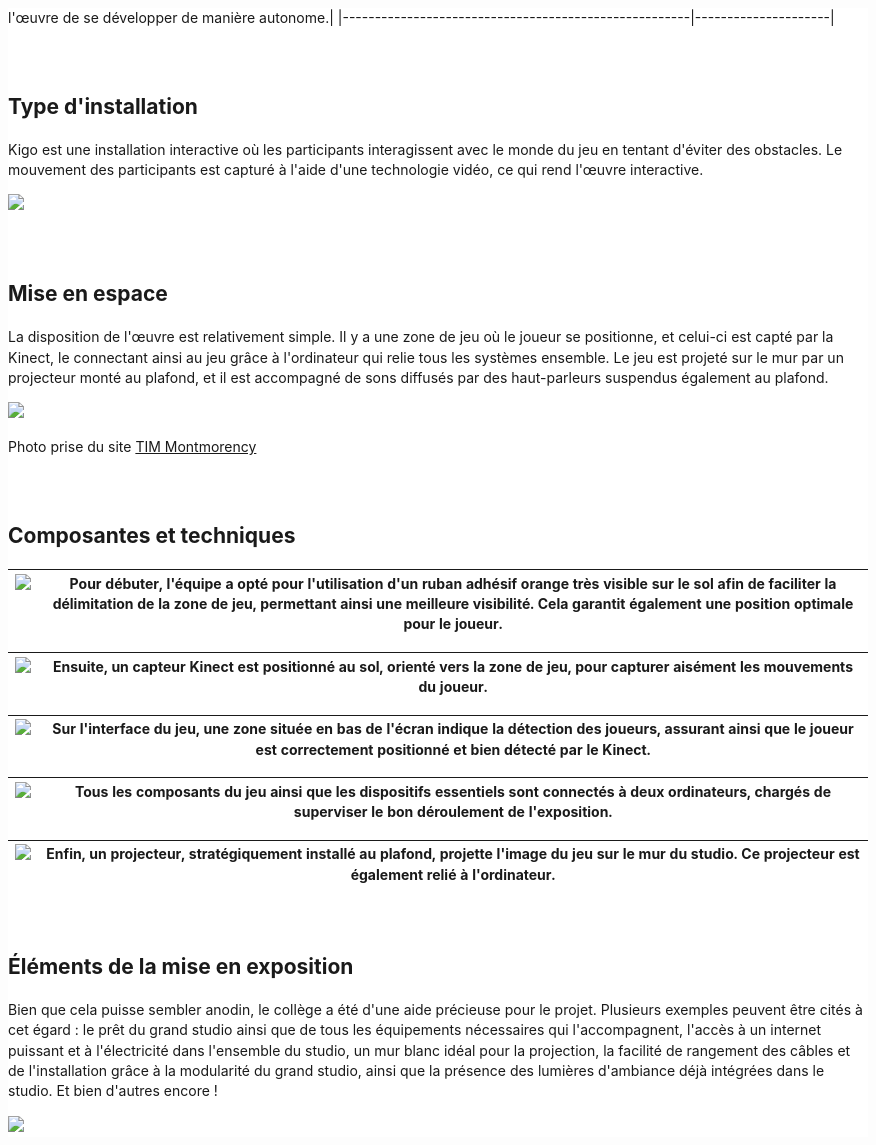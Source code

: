 l'œuvre de se développer de manière autonome.|
|------------------------------------------------------|---------------------|

<br>

## Type d'installation
Kigo est une installation interactive où les participants interagissent avec le monde du jeu en tentant d'éviter des obstacles. Le mouvement des participants est capturé à l'aide d'une technologie vidéo, ce qui rend l'œuvre interactive.

[![](media/kigo_experience.PNG)](https://www.youtube.com/watch?v=QHVQL7Vt-b4)

<br>

## Mise en espace
La disposition de l'œuvre est relativement simple. Il y a une zone de jeu où le joueur se positionne, et celui-ci est capté par la Kinect, le connectant ainsi au jeu grâce à l'ordinateur qui relie tous les systèmes ensemble. Le jeu est projeté sur le mur par un projecteur monté au plafond, et il est accompagné de sons diffusés par des haut-parleurs suspendus également au plafond.

<img src="media/kigo_plan.png" width="1100"> 

Photo prise du site [TIM Montmorency](https://tim-montmorency.com/2024/projets/Kigo/docs/web/preproduction.html)

<br>

## Composantes et techniques

| <img src="media/kigo_technique4.JPG" width="2800"> | Pour débuter, l'équipe a opté pour l'utilisation d'un ruban adhésif orange très visible sur le sol afin de faciliter la délimitation de la zone de jeu, permettant ainsi une meilleure visibilité. Cela garantit également une position optimale pour le joueur. |
|----------------------------------------------------|------------------------------------------------------------------------------------------------------------------------------------------------------------------------------------------------------------------------------------------------------------------|

| <img src="media/kigo_technique2.JPG" width="1000"> | Ensuite, un capteur Kinect est positionné au sol, orienté vers la zone de jeu, pour capturer aisément les mouvements du joueur. |
|----------------------------------------------------|---------------------------------------------------------------------------------------------------------------------------------|

| <img src="media/kigo_technique5.JPG" width="1400"> | Sur l'interface du jeu, une zone située en bas de l'écran indique la détection des joueurs, assurant ainsi que le joueur est correctement positionné et bien détecté par le Kinect. |
|----------------------------------------------------|-------------------------------------------------------------------------------------------------------------------------------------------------------------------------------------|

| <img src="media/kigo__technique.JPG" width="1200"> | Tous les composants du jeu ainsi que les dispositifs essentiels sont connectés à deux ordinateurs, chargés de superviser le bon déroulement de l'exposition. |
|----------------------------------------------------|--------------------------------------------------------------------------------------------------------------------------------------------------------------|

| <img src="media/kigo_vue_ensemble2.JPG" width="1200"> | Enfin, un projecteur, stratégiquement installé au plafond, projette l'image du jeu sur le mur du studio. Ce projecteur est également relié à l'ordinateur. |
|-------------------------------------------------------|------------------------------------------------------------------------------------------------------------------------------------------------------------|

<br>

## Éléments de la mise en exposition
Bien que cela puisse sembler anodin, le collège a été d'une aide précieuse pour le projet. Plusieurs exemples peuvent être cités à cet égard : le prêt du grand studio ainsi que de tous les équipements nécessaires qui l'accompagnent, l'accès à un internet puissant et à l'électricité dans l'ensemble du studio, un mur blanc idéal pour la projection, la facilité de rangement des câbles et de l'installation grâce à la modularité du grand studio, ainsi que la présence des lumières d'ambiance déjà intégrées dans le studio. Et bien d'autres encore !

<img src="media/kigo_technique3.JPG" width="2800"> 
